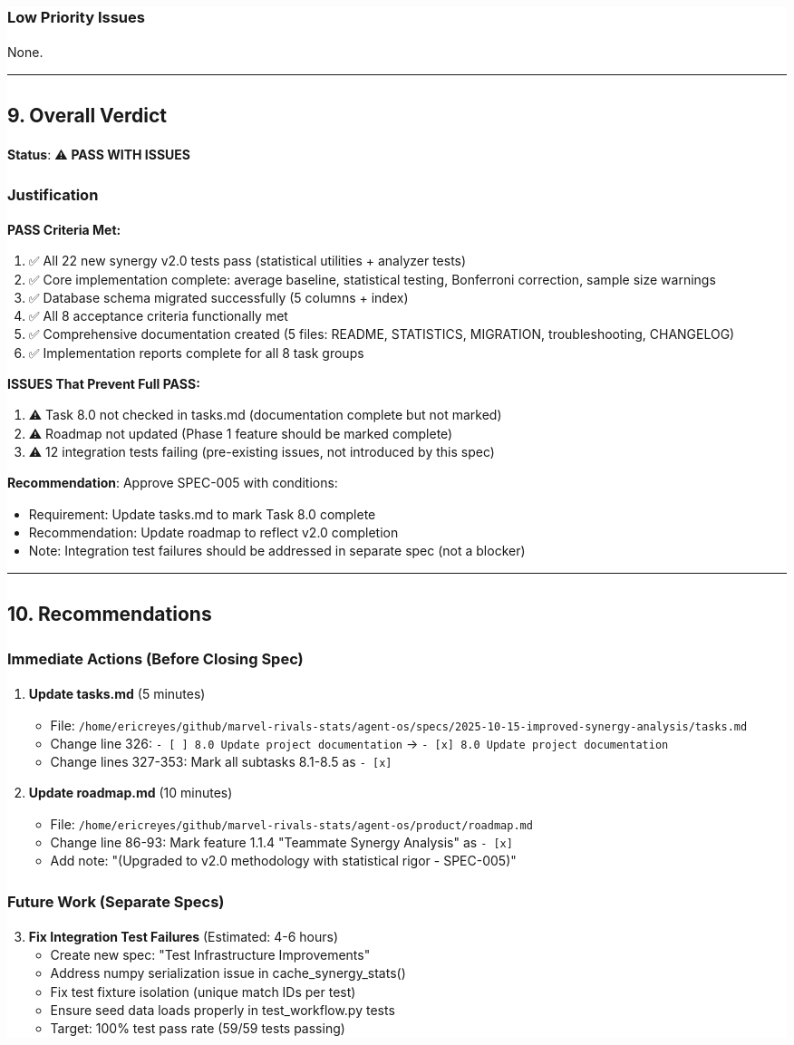### Low Priority Issues
None.

---

## 9. Overall Verdict

**Status**: ⚠️ **PASS WITH ISSUES**

### Justification

**PASS Criteria Met:**
1. ✅ All 22 new synergy v2.0 tests pass (statistical utilities + analyzer tests)
2. ✅ Core implementation complete: average baseline, statistical testing, Bonferroni correction, sample size warnings
3. ✅ Database schema migrated successfully (5 columns + index)
4. ✅ All 8 acceptance criteria functionally met
5. ✅ Comprehensive documentation created (5 files: README, STATISTICS, MIGRATION, troubleshooting, CHANGELOG)
6. ✅ Implementation reports complete for all 8 task groups

**ISSUES That Prevent Full PASS:**
1. ⚠️ Task 8.0 not checked in tasks.md (documentation complete but not marked)
2. ⚠️ Roadmap not updated (Phase 1 feature should be marked complete)
3. ⚠️ 12 integration tests failing (pre-existing issues, not introduced by this spec)

**Recommendation**: Approve SPEC-005 with conditions:
- Requirement: Update tasks.md to mark Task 8.0 complete
- Recommendation: Update roadmap to reflect v2.0 completion
- Note: Integration test failures should be addressed in separate spec (not a blocker)

---

## 10. Recommendations

### Immediate Actions (Before Closing Spec)

1. **Update tasks.md** (5 minutes)
   - File: `/home/ericreyes/github/marvel-rivals-stats/agent-os/specs/2025-10-15-improved-synergy-analysis/tasks.md`
   - Change line 326: `- [ ] 8.0 Update project documentation` → `- [x] 8.0 Update project documentation`
   - Change lines 327-353: Mark all subtasks 8.1-8.5 as `- [x]`

2. **Update roadmap.md** (10 minutes)
   - File: `/home/ericreyes/github/marvel-rivals-stats/agent-os/product/roadmap.md`
   - Change line 86-93: Mark feature 1.1.4 "Teammate Synergy Analysis" as `- [x]`
   - Add note: "(Upgraded to v2.0 methodology with statistical rigor - SPEC-005)"

### Future Work (Separate Specs)

3. **Fix Integration Test Failures** (Estimated: 4-6 hours)
   - Create new spec: "Test Infrastructure Improvements"
   - Address numpy serialization issue in cache_synergy_stats()
   - Fix test fixture isolation (unique match IDs per test)
   - Ensure seed data loads properly in test_workflow.py tests
   - Target: 100% test pass rate (59/59 tests passing)
